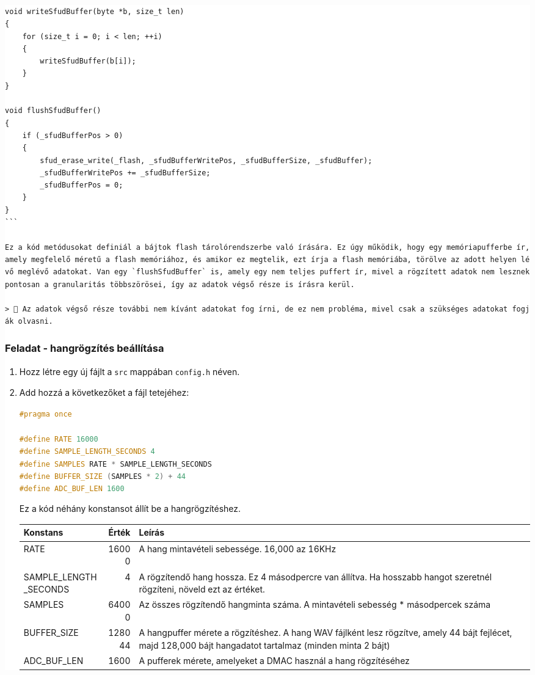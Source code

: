     void writeSfudBuffer(byte *b, size_t len)
    {
        for (size_t i = 0; i < len; ++i)
        {
            writeSfudBuffer(b[i]);
        }
    }

    void flushSfudBuffer()
    {
        if (_sfudBufferPos > 0)
        {
            sfud_erase_write(_flash, _sfudBufferWritePos, _sfudBufferSize, _sfudBuffer);
            _sfudBufferWritePos += _sfudBufferSize;
            _sfudBufferPos = 0;
        }
    }
    ```

    Ez a kód metódusokat definiál a bájtok flash tárolórendszerbe való írására. Ez úgy működik, hogy egy memóriapufferbe ír, amely megfelelő méretű a flash memóriához, és amikor ez megtelik, ezt írja a flash memóriába, törölve az adott helyen lévő meglévő adatokat. Van egy `flushSfudBuffer` is, amely egy nem teljes puffert ír, mivel a rögzített adatok nem lesznek pontosan a granularitás többszörösei, így az adatok végső része is írásra kerül.

    > 💁 Az adatok végső része további nem kívánt adatokat fog írni, de ez nem probléma, mivel csak a szükséges adatokat fogják olvasni.

### Feladat - hangrögzítés beállítása

1. Hozz létre egy új fájlt a `src` mappában `config.h` néven.

1. Add hozzá a következőket a fájl tetejéhez:

    ```cpp
    #pragma once

    #define RATE 16000
    #define SAMPLE_LENGTH_SECONDS 4
    #define SAMPLES RATE * SAMPLE_LENGTH_SECONDS
    #define BUFFER_SIZE (SAMPLES * 2) + 44
    #define ADC_BUF_LEN 1600
    ```

    Ez a kód néhány konstansot állít be a hangrögzítéshez.

    | Konstans              | Érték  | Leírás |
    | --------------------- | -----: | - |
    | RATE                  | 16000  | A hang mintavételi sebessége. 16,000 az 16KHz |
    | SAMPLE_LENGTH_SECONDS | 4      | A rögzítendő hang hossza. Ez 4 másodpercre van állítva. Ha hosszabb hangot szeretnél rögzíteni, növeld ezt az értéket. |
    | SAMPLES               | 64000  | Az összes rögzítendő hangminta száma. A mintavételi sebesség * másodpercek száma |
    | BUFFER_SIZE           | 128044 | A hangpuffer mérete a rögzítéshez. A hang WAV fájlként lesz rögzítve, amely 44 bájt fejlécet, majd 128,000 bájt hangadatot tartalmaz (minden minta 2 bájt) |
    | ADC_BUF_LEN           | 1600   | A pufferek mérete, amelyeket a DMAC használ a hang rögzítéséhez |
